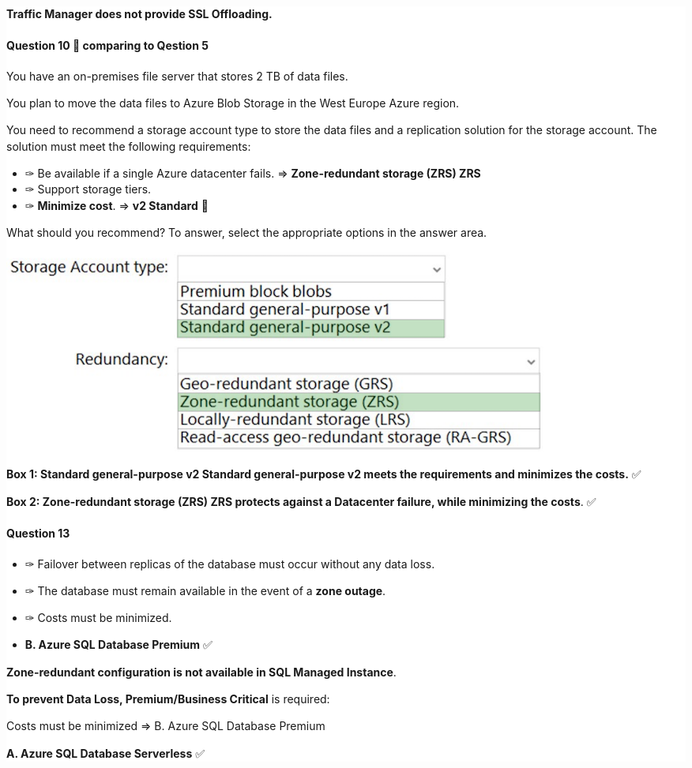 **Traffic Manager does not provide SSL Offloading.**


#### Question 10 💩 **comparing to Qestion 5** 

You have an on-premises file server that stores 2 TB of data files. 

You plan to move the data files to Azure Blob Storage in the West Europe Azure region. 

You need to recommend a storage account type to store the data files and a replication solution for the storage account. The solution must meet the following requirements:

* ✑ Be available if a single Azure datacenter fails. =>  **Zone-redundant storage (ZRS) ZRS**
* ✑ Support storage tiers.
* ✑ **Minimize cost**.  =>    **v2 Standard**   💩

What should you recommend? To answer, select the appropriate options in the answer area.

![Alt Image Text](../images/az305_12_61.png "Body image")

**Box 1: Standard general-purpose v2 Standard general-purpose v2 meets the requirements and minimizes the costs.**  ✅


**Box 2: Zone-redundant storage (ZRS) ZRS protects against a Datacenter failure, while minimizing the costs**.   ✅




#### Question 13

* ✑ Failover between replicas of the database must occur without any data loss. 
* ✑ The database must remain available in the event of a **zone outage**. 
* ✑ Costs must be minimized.

* **B. Azure SQL Database Premium**  ✅

**Zone-redundant configuration is not available in SQL Managed Instance**.

**To prevent Data Loss, Premium/Business Critical** is required:

Costs must be minimized => B. Azure SQL Database Premium

**A. Azure SQL Database Serverless**   ✅

